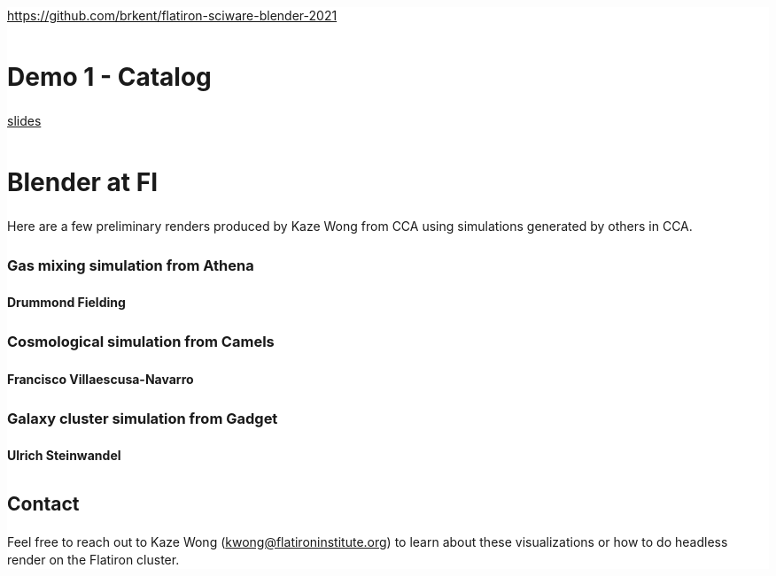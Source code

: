 https://github.com/brkent/flatiron-sciware-blender-2021



# Demo 1 - Catalog

[slides](https://github.com/brkent/flatiron-sciware-blender-2021/blob/main/Catalog-BKent-Flatiron-Blender-Tutorial-2021.pdf)



# Blender at FI

Here are a few preliminary renders produced by Kaze Wong from CCA using simulations generated by others in CCA.


### Gas mixing simulation from Athena 
#### Drummond Fielding
<video  data-autoplay controls width="640" height="480" >
  <source src="https://users.flatironinstitute.org/~scc/sciware/18_Blender/videos/MixingLayerMoving.mp4" type="video/mp4">
  <source s src="https://users.flatironinstitute.org/~scc/sciware/18_Blender/videos/MixingLayerMoving.ogg" type="video/ogg">
  <p>Your browser cannot play the provided video file.</p>
</video>


### Cosmological simulation from Camels 
#### Francisco Villaescusa-Navarro
<video  data-autoplay controls width="640" height="480" >
  <source src="https://users.flatironinstitute.org/~scc/sciware/18_Blender/videos/Camels_flyin.mp4" type="video/mp4">
  <source s src="https://users.flatironinstitute.org/~scc/sciware/18_Blender/videos/Camels_flyin.ogg" type="video/ogg">
  <p>Your browser cannot play the provided video file.</p>
</video>


### Galaxy cluster simulation from Gadget
#### Ulrich Steinwandel
<video  data-autoplay controls width="640" height="480" >
  <source src="https://users.flatironinstitute.org/~scc/sciware/18_Blender/videos/Gadget_cluster.mp4" type="video/mp4">
  <source s src="https://users.flatironinstitute.org/~scc/sciware/18_Blender/videos/Gadget_cluster.ogg" type="video/ogg">
  <p>Your browser cannot play the provided video file.</p>
</video>


## Contact
Feel free to reach out to Kaze Wong (kwong@flatironinstitute.org) to learn about these visualizations or how to do headless render on the Flatiron cluster.
